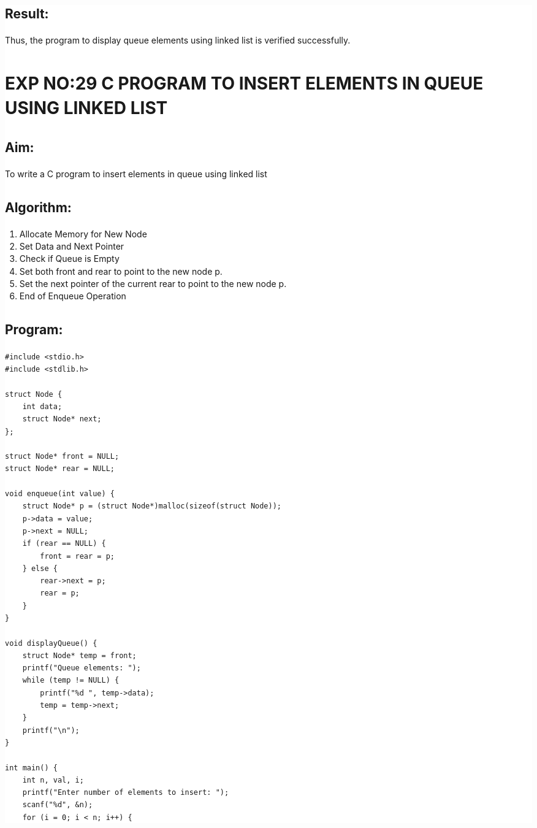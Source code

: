 
## Result:
Thus, the program to display queue elements using linked list is verified successfully.


 
# EXP NO:29 C PROGRAM TO INSERT ELEMENTS IN QUEUE USING LINKED LIST

## Aim:
To write a C program to insert elements in queue using linked list

## Algorithm:
1.	Allocate Memory for New Node
2.	Set Data and Next Pointer
3.	Check if Queue is Empty
4.	Set both front and rear to point to the new node p.
5.	Set the next pointer of the current rear to point to the new node p.
6.	End of Enqueue Operation
 
## Program:

```
#include <stdio.h>
#include <stdlib.h>

struct Node {
    int data;
    struct Node* next;
};

struct Node* front = NULL;
struct Node* rear = NULL;

void enqueue(int value) {
    struct Node* p = (struct Node*)malloc(sizeof(struct Node));
    p->data = value;
    p->next = NULL;
    if (rear == NULL) {
        front = rear = p;
    } else {
        rear->next = p;
        rear = p;
    }
}

void displayQueue() {
    struct Node* temp = front;
    printf("Queue elements: ");
    while (temp != NULL) {
        printf("%d ", temp->data);
        temp = temp->next;
    }
    printf("\n");
}

int main() {
    int n, val, i;
    printf("Enter number of elements to insert: ");
    scanf("%d", &n);
    for (i = 0; i < n; i++) {
```